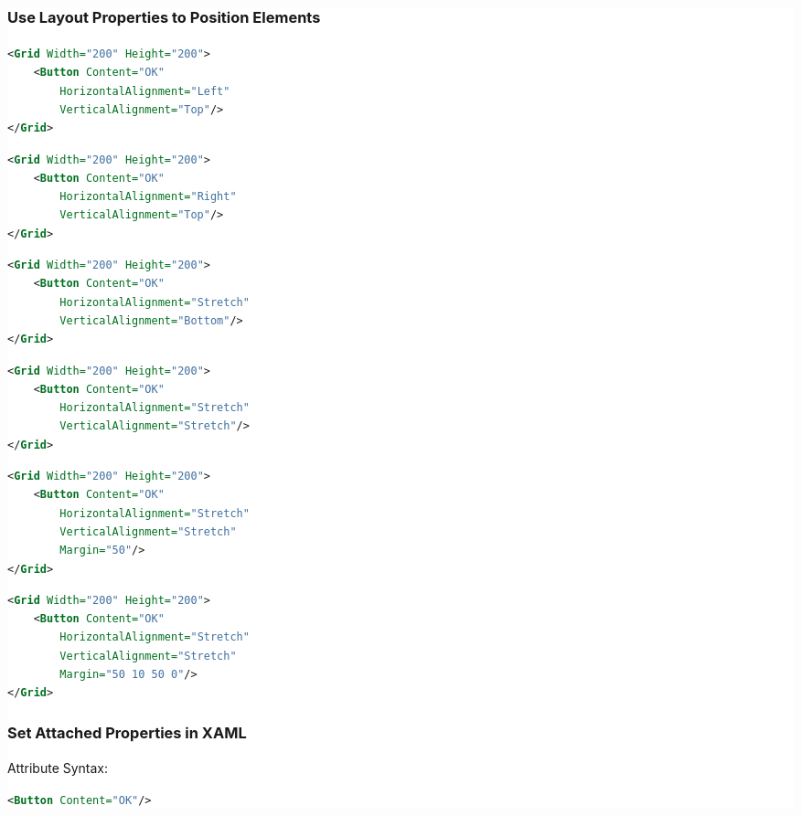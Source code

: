 
### Use Layout Properties to Position Elements

```xml
<Grid Width="200" Height="200">
    <Button Content="OK"
        HorizontalAlignment="Left"
        VerticalAlignment="Top"/>
</Grid>
```

```xml
<Grid Width="200" Height="200">
    <Button Content="OK"
        HorizontalAlignment="Right"
        VerticalAlignment="Top"/>
</Grid>
```

```xml
<Grid Width="200" Height="200">
    <Button Content="OK"
        HorizontalAlignment="Stretch"
        VerticalAlignment="Bottom"/>
</Grid>
```

```xml
<Grid Width="200" Height="200">
    <Button Content="OK"
        HorizontalAlignment="Stretch"
        VerticalAlignment="Stretch"/>
</Grid>
```

```xml
<Grid Width="200" Height="200">
    <Button Content="OK"
        HorizontalAlignment="Stretch"
        VerticalAlignment="Stretch"
        Margin="50"/>
</Grid>
```

```xml
<Grid Width="200" Height="200">
    <Button Content="OK"
        HorizontalAlignment="Stretch"
        VerticalAlignment="Stretch"
        Margin="50 10 50 0"/>
</Grid>
```


### Set Attached Properties in XAML

Attribute Syntax:
```xml
<Button Content="OK"/>
```
